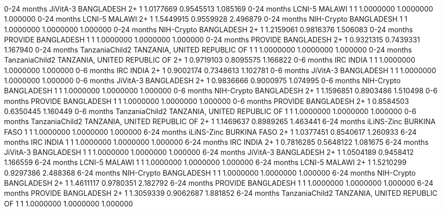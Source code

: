 0-24 months   JiVitA-3         BANGLADESH                     2+                   1                 1.0177669   0.9545513   1.085169
0-24 months   LCNI-5           MALAWI                         1                    1                 1.0000000   1.0000000   1.000000
0-24 months   LCNI-5           MALAWI                         2+                   1                 1.5449915   0.9559928   2.496879
0-24 months   NIH-Crypto       BANGLADESH                     1                    1                 1.0000000   1.0000000   1.000000
0-24 months   NIH-Crypto       BANGLADESH                     2+                   1                 1.2159061   0.9816376   1.506083
0-24 months   PROVIDE          BANGLADESH                     1                    1                 1.0000000   1.0000000   1.000000
0-24 months   PROVIDE          BANGLADESH                     2+                   1                 0.9321315   0.7439331   1.167940
0-24 months   TanzaniaChild2   TANZANIA, UNITED REPUBLIC OF   1                    1                 1.0000000   1.0000000   1.000000
0-24 months   TanzaniaChild2   TANZANIA, UNITED REPUBLIC OF   2+                   1                 0.9719103   0.8095575   1.166822
0-6 months    IRC              INDIA                          1                    1                 1.0000000   1.0000000   1.000000
0-6 months    IRC              INDIA                          2+                   1                 0.9002174   0.7348613   1.102781
0-6 months    JiVitA-3         BANGLADESH                     1                    1                 1.0000000   1.0000000   1.000000
0-6 months    JiVitA-3         BANGLADESH                     2+                   1                 0.9836666   0.9000975   1.074995
0-6 months    NIH-Crypto       BANGLADESH                     1                    1                 1.0000000   1.0000000   1.000000
0-6 months    NIH-Crypto       BANGLADESH                     2+                   1                 1.1596851   0.8903486   1.510498
0-6 months    PROVIDE          BANGLADESH                     1                    1                 1.0000000   1.0000000   1.000000
0-6 months    PROVIDE          BANGLADESH                     2+                   1                 0.8584503   0.6350445   1.160449
0-6 months    TanzaniaChild2   TANZANIA, UNITED REPUBLIC OF   1                    1                 1.0000000   1.0000000   1.000000
0-6 months    TanzaniaChild2   TANZANIA, UNITED REPUBLIC OF   2+                   1                 1.1469637   0.8989265   1.463441
6-24 months   iLiNS-Zinc       BURKINA FASO                   1                    1                 1.0000000   1.0000000   1.000000
6-24 months   iLiNS-Zinc       BURKINA FASO                   2+                   1                 1.0377451   0.8540617   1.260933
6-24 months   IRC              INDIA                          1                    1                 1.0000000   1.0000000   1.000000
6-24 months   IRC              INDIA                          2+                   1                 0.7816285   0.5648122   1.081675
6-24 months   JiVitA-3         BANGLADESH                     1                    1                 1.0000000   1.0000000   1.000000
6-24 months   JiVitA-3         BANGLADESH                     2+                   1                 1.0504189   0.9458412   1.166559
6-24 months   LCNI-5           MALAWI                         1                    1                 1.0000000   1.0000000   1.000000
6-24 months   LCNI-5           MALAWI                         2+                   1                 1.5210299   0.9297386   2.488368
6-24 months   NIH-Crypto       BANGLADESH                     1                    1                 1.0000000   1.0000000   1.000000
6-24 months   NIH-Crypto       BANGLADESH                     2+                   1                 1.4611117   0.9780351   2.182792
6-24 months   PROVIDE          BANGLADESH                     1                    1                 1.0000000   1.0000000   1.000000
6-24 months   PROVIDE          BANGLADESH                     2+                   1                 1.3059339   0.9062687   1.881852
6-24 months   TanzaniaChild2   TANZANIA, UNITED REPUBLIC OF   1                    1                 1.0000000   1.0000000   1.000000